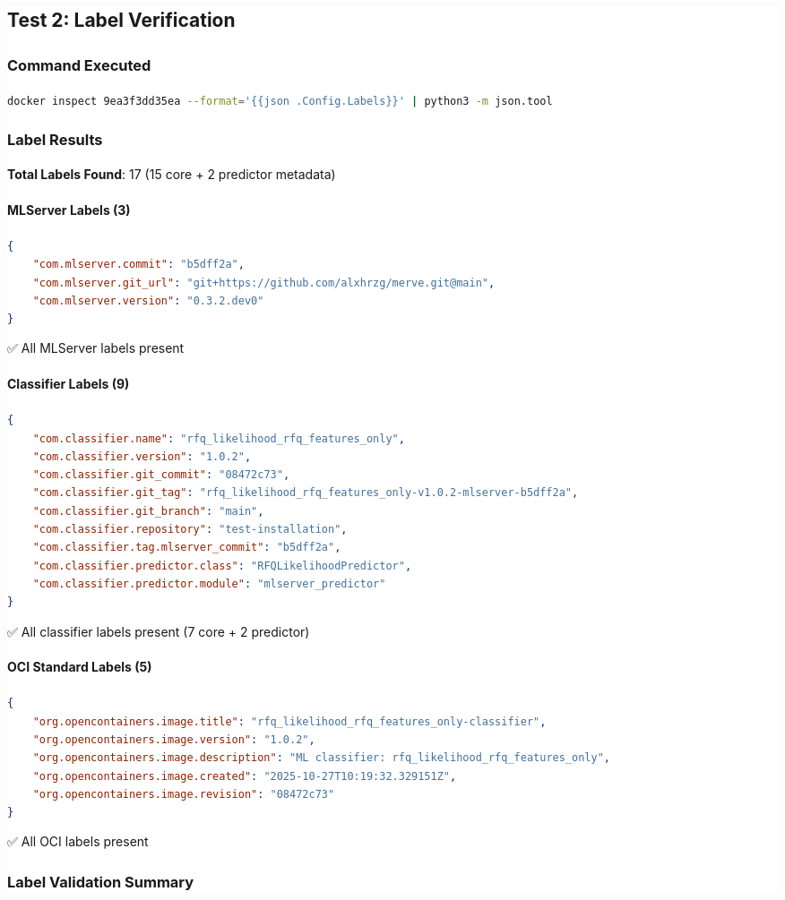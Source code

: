 
## Test 2: Label Verification

### Command Executed
```bash
docker inspect 9ea3f3dd35ea --format='{{json .Config.Labels}}' | python3 -m json.tool
```

### Label Results

**Total Labels Found**: 17 (15 core + 2 predictor metadata)

#### MLServer Labels (3)
```json
{
    "com.mlserver.commit": "b5dff2a",
    "com.mlserver.git_url": "git+https://github.com/alxhrzg/merve.git@main",
    "com.mlserver.version": "0.3.2.dev0"
}
```
✅ All MLServer labels present

#### Classifier Labels (9)
```json
{
    "com.classifier.name": "rfq_likelihood_rfq_features_only",
    "com.classifier.version": "1.0.2",
    "com.classifier.git_commit": "08472c73",
    "com.classifier.git_tag": "rfq_likelihood_rfq_features_only-v1.0.2-mlserver-b5dff2a",
    "com.classifier.git_branch": "main",
    "com.classifier.repository": "test-installation",
    "com.classifier.tag.mlserver_commit": "b5dff2a",
    "com.classifier.predictor.class": "RFQLikelihoodPredictor",
    "com.classifier.predictor.module": "mlserver_predictor"
}
```
✅ All classifier labels present (7 core + 2 predictor)

#### OCI Standard Labels (5)
```json
{
    "org.opencontainers.image.title": "rfq_likelihood_rfq_features_only-classifier",
    "org.opencontainers.image.version": "1.0.2",
    "org.opencontainers.image.description": "ML classifier: rfq_likelihood_rfq_features_only",
    "org.opencontainers.image.created": "2025-10-27T10:19:32.329151Z",
    "org.opencontainers.image.revision": "08472c73"
}
```
✅ All OCI labels present

### Label Validation Summary
